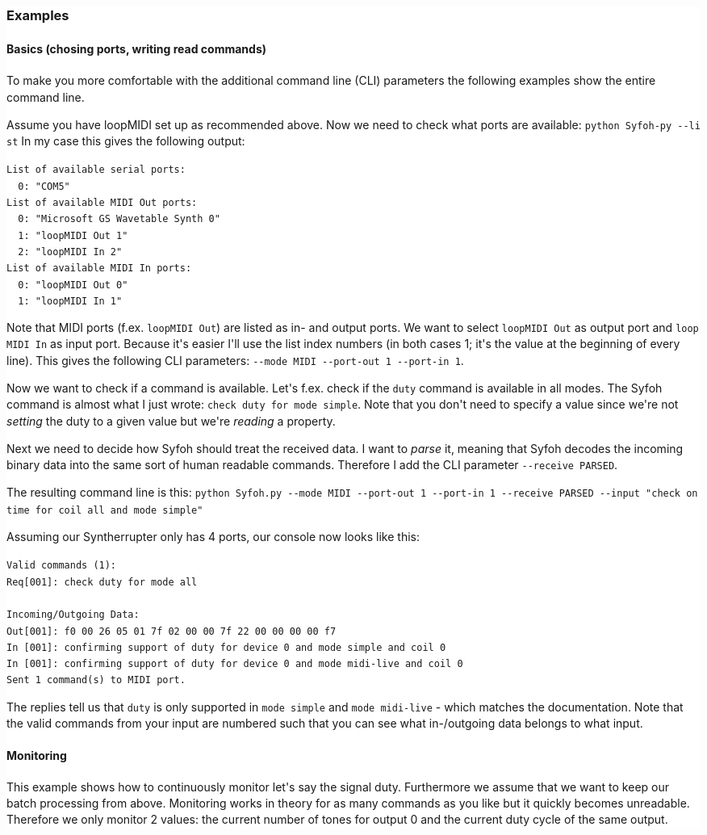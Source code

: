 ### Examples

#### Basics (chosing ports, writing read commands)
To make you more comfortable with the additional command line (CLI) parameters the following examples show the entire command line. 

Assume you have loopMIDI set up as recommended above. Now we need to check what ports are available:
```python Syfoh-py --list```
In my case this gives the following output:
```
List of available serial ports:
  0: "COM5"
List of available MIDI Out ports:
  0: "Microsoft GS Wavetable Synth 0"
  1: "loopMIDI Out 1"
  2: "loopMIDI In 2"
List of available MIDI In ports:
  0: "loopMIDI Out 0"
  1: "loopMIDI In 1"
```
Note that MIDI ports (f.ex. `loopMIDI Out`) are listed as in- and output ports. We want to select `loopMIDI Out` as output port and `loopMIDI In` as input port. Because it's easier I'll use the list index numbers (in both cases 1; it's the value at the beginning of every line). This gives the following CLI parameters: `--mode MIDI --port-out 1 --port-in 1`. 

Now we want to check if a command is available. Let's f.ex. check if the `duty` command is available in all modes. The Syfoh command is almost what I just wrote: `check duty for mode simple`. Note that you don't need to specify a value since we're not *setting* the duty to a given value but we're *reading* a property. 

Next we need to decide how Syfoh should treat the received data. I want to *parse* it, meaning that Syfoh decodes the incoming binary data into the same sort of human readable commands. Therefore I add the CLI parameter `--receive PARSED`. 

The resulting command line is this: 
```python Syfoh.py --mode MIDI --port-out 1 --port-in 1 --receive PARSED --input "check ontime for coil all and mode simple"```

Assuming our Syntherrupter only has 4 ports, our console now looks like this:

```
Valid commands (1):
Req[001]: check duty for mode all

Incoming/Outgoing Data:
Out[001]: f0 00 26 05 01 7f 02 00 00 7f 22 00 00 00 00 f7
In [001]: confirming support of duty for device 0 and mode simple and coil 0
In [001]: confirming support of duty for device 0 and mode midi-live and coil 0
Sent 1 command(s) to MIDI port.
```

The replies tell us that `duty` is only supported in `mode simple` and `mode midi-live` - which matches the documentation. Note that the valid commands from your input are numbered such that you can see what in-/outgoing data belongs to what input. 

#### Monitoring

This example shows how to continuously monitor let's say the signal duty. Furthermore we assume that we want to keep our batch processing from above. Monitoring works in theory for as many commands as you like but it quickly becomes unreadable. Therefore we only monitor 2 values: the current number of tones for output 0 and the current duty cycle of the same output. 

```